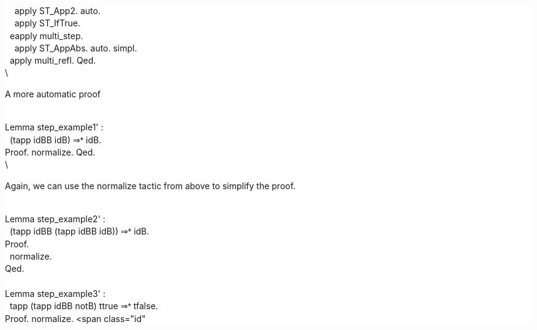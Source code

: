      <span class="id" type="tactic">apply</span> <span class="id"
type="var">ST\_App2</span>. <span class="id" type="tactic">auto</span>.\
     <span class="id" type="tactic">apply</span> <span class="id"
type="var">ST\_IfTrue</span>.\
   <span class="id" type="tactic">eapply</span> <span class="id"
type="var">multi\_step</span>.\
     <span class="id" type="tactic">apply</span> <span class="id"
type="var">ST\_AppAbs</span>. <span class="id"
type="tactic">auto</span>. <span class="id" type="tactic">simpl</span>.\
   <span class="id" type="tactic">apply</span> <span class="id"
type="var">multi\_refl</span>. <span class="id"
type="keyword">Qed</span>.\
\

</div>

<div class="doc">

A more automatic proof

</div>

<div class="code code-tight">

\
 <span class="id" type="keyword">Lemma</span> <span class="id"
type="var">step\_example1'</span> :\
   (<span class="id" type="var">tapp</span> <span class="id"
type="var">idBB</span> <span class="id" type="var">idB</span>) <span
style="font-family: arial;">⇒\*</span> <span class="id"
type="var">idB</span>.\
 <span class="id" type="keyword">Proof</span>. <span class="id"
type="var">normalize</span>. <span class="id"
type="keyword">Qed</span>.\
\

</div>

<div class="doc">

Again, we can use the <span class="inlinecode"><span class="id"
type="var">normalize</span></span> tactic from above to simplify the
proof.

</div>

<div class="code code-tight">

\
 <span class="id" type="keyword">Lemma</span> <span class="id"
type="var">step\_example2'</span> :\
   (<span class="id" type="var">tapp</span> <span class="id"
type="var">idBB</span> (<span class="id" type="var">tapp</span> <span
class="id" type="var">idBB</span> <span class="id"
type="var">idB</span>)) <span style="font-family: arial;">⇒\*</span>
<span class="id" type="var">idB</span>.\
 <span class="id" type="keyword">Proof</span>.\
   <span class="id" type="var">normalize</span>.\
 <span class="id" type="keyword">Qed</span>.\
\
 <span class="id" type="keyword">Lemma</span> <span class="id"
type="var">step\_example3'</span> :\
   <span class="id" type="var">tapp</span> (<span class="id"
type="var">tapp</span> <span class="id" type="var">idBB</span> <span
class="id" type="var">notB</span>) <span class="id"
type="var">ttrue</span> <span style="font-family: arial;">⇒\*</span>
<span class="id" type="var">tfalse</span>.\
 <span class="id" type="keyword">Proof</span>. <span class="id"
type="var">normalize</span>. <span class="id"